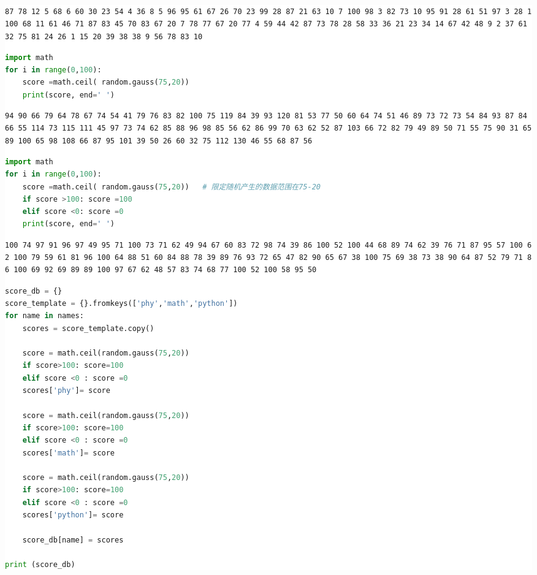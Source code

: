     87 78 12 5 68 6 60 30 23 54 4 36 8 5 96 95 61 67 26 70 23 99 28 87 21 63 10 7 100 98 3 82 73 10 95 91 28 61 51 97 3 28 1 100 68 11 61 46 71 87 83 45 70 83 67 20 7 78 77 67 20 77 4 59 44 42 87 73 78 28 58 33 36 21 23 34 14 67 42 48 9 2 37 61 32 75 81 24 26 1 15 20 39 38 38 9 56 78 83 10 


```python
import math
for i in range(0,100):
    score =math.ceil( random.gauss(75,20))
    print(score, end=' ')
```

    94 90 66 79 64 78 67 74 54 41 79 76 83 82 100 75 119 84 39 93 120 81 53 77 50 60 64 74 51 46 89 73 72 73 54 84 93 87 84 66 55 114 73 115 111 45 97 73 74 62 85 88 96 98 85 56 62 86 99 70 63 62 52 87 103 66 72 82 79 49 89 50 71 55 75 90 31 65 89 100 65 98 108 66 87 95 101 39 50 26 60 32 75 112 130 46 55 68 87 56 


```python
import math
for i in range(0,100):
    score =math.ceil( random.gauss(75,20))   # 限定随机产生的数据范围在75-20
    if score >100: score =100
    elif score <0: score =0
    print(score, end=' ')
```

    100 74 97 91 96 97 49 95 71 100 73 71 62 49 94 67 60 83 72 98 74 39 86 100 52 100 44 68 89 74 62 39 76 71 87 95 57 100 62 100 79 59 61 81 96 100 64 88 51 60 84 88 78 39 89 76 93 72 65 47 82 90 65 67 38 100 75 69 38 73 38 90 64 87 52 79 71 86 100 69 92 69 89 89 100 97 67 62 48 57 83 74 68 77 100 52 100 58 95 50 


```python
score_db = {}
score_template = {}.fromkeys(['phy','math','python'])
for name in names:
    scores = score_template.copy()
    
    score = math.ceil(random.gauss(75,20))
    if score>100: score=100
    elif score <0 : score =0
    scores['phy']= score
    
    score = math.ceil(random.gauss(75,20))
    if score>100: score=100
    elif score <0 : score =0
    scores['math']= score
    
    score = math.ceil(random.gauss(75,20))
    if score>100: score=100
    elif score <0 : score =0
    scores['python']= score
    
    score_db[name] = scores
    
print (score_db)
```
